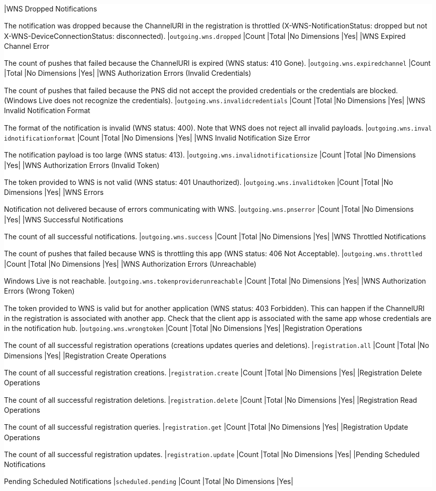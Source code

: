 |WNS Dropped Notifications<p><p>The notification was dropped because the ChannelURI in the registration is throttled (X-WNS-NotificationStatus: dropped but not X-WNS-DeviceConnectionStatus: disconnected). |`outgoing.wns.dropped` |Count |Total |No Dimensions |Yes|
|WNS Expired Channel Error<p><p>The count of pushes that failed because the ChannelURI is expired (WNS status: 410 Gone). |`outgoing.wns.expiredchannel` |Count |Total |No Dimensions |Yes|
|WNS Authorization Errors (Invalid Credentials)<p><p>The count of pushes that failed because the PNS did not accept the provided credentials or the credentials are blocked. (Windows Live does not recognize the credentials). |`outgoing.wns.invalidcredentials` |Count |Total |No Dimensions |Yes|
|WNS Invalid Notification Format<p><p>The format of the notification is invalid (WNS status: 400). Note that WNS does not reject all invalid payloads. |`outgoing.wns.invalidnotificationformat` |Count |Total |No Dimensions |Yes|
|WNS Invalid Notification Size Error<p><p>The notification payload is too large (WNS status: 413). |`outgoing.wns.invalidnotificationsize` |Count |Total |No Dimensions |Yes|
|WNS Authorization Errors (Invalid Token)<p><p>The token provided to WNS is not valid (WNS status: 401 Unauthorized). |`outgoing.wns.invalidtoken` |Count |Total |No Dimensions |Yes|
|WNS Errors<p><p>Notification not delivered because of errors communicating with WNS. |`outgoing.wns.pnserror` |Count |Total |No Dimensions |Yes|
|WNS Successful Notifications<p><p>The count of all successful notifications. |`outgoing.wns.success` |Count |Total |No Dimensions |Yes|
|WNS Throttled Notifications<p><p>The count of pushes that failed because WNS is throttling this app (WNS status: 406 Not Acceptable). |`outgoing.wns.throttled` |Count |Total |No Dimensions |Yes|
|WNS Authorization Errors (Unreachable)<p><p>Windows Live is not reachable. |`outgoing.wns.tokenproviderunreachable` |Count |Total |No Dimensions |Yes|
|WNS Authorization Errors (Wrong Token)<p><p>The token provided to WNS is valid but for another application (WNS status: 403 Forbidden). This can happen if the ChannelURI in the registration is associated with another app. Check that the client app is associated with the same app whose credentials are in the notification hub. |`outgoing.wns.wrongtoken` |Count |Total |No Dimensions |Yes|
|Registration Operations<p><p>The count of all successful registration operations (creations updates queries and deletions).  |`registration.all` |Count |Total |No Dimensions |Yes|
|Registration Create Operations<p><p>The count of all successful registration creations. |`registration.create` |Count |Total |No Dimensions |Yes|
|Registration Delete Operations<p><p>The count of all successful registration deletions. |`registration.delete` |Count |Total |No Dimensions |Yes|
|Registration Read Operations<p><p>The count of all successful registration queries. |`registration.get` |Count |Total |No Dimensions |Yes|
|Registration Update Operations<p><p>The count of all successful registration updates. |`registration.update` |Count |Total |No Dimensions |Yes|
|Pending Scheduled Notifications<p><p>Pending Scheduled Notifications |`scheduled.pending` |Count |Total |No Dimensions |Yes|


